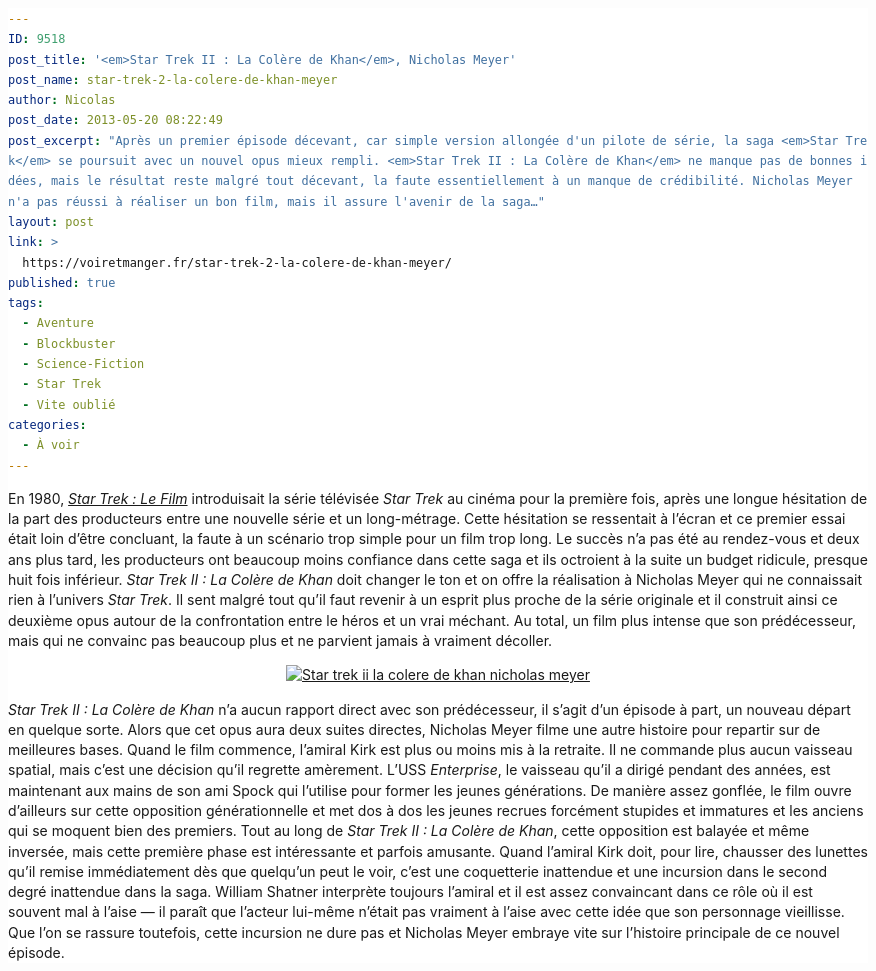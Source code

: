 ```yaml
---
ID: 9518
post_title: '<em>Star Trek II : La Colère de Khan</em>, Nicholas Meyer'
post_name: star-trek-2-la-colere-de-khan-meyer
author: Nicolas
post_date: 2013-05-20 08:22:49
post_excerpt: "Après un premier épisode décevant, car simple version allongée d'un pilote de série, la saga <em>Star Trek</em> se poursuit avec un nouvel opus mieux rempli. <em>Star Trek II : La Colère de Khan</em> ne manque pas de bonnes idées, mais le résultat reste malgré tout décevant, la faute essentiellement à un manque de crédibilité. Nicholas Meyer n'a pas réussi à réaliser un bon film, mais il assure l'avenir de la saga…"
layout: post
link: >
  https://voiretmanger.fr/star-trek-2-la-colere-de-khan-meyer/
published: true
tags:
  - Aventure
  - Blockbuster
  - Science-Fiction
  - Star Trek
  - Vite oublié
categories:
  - À voir
---
```

<p>En 1980, <a href="https://voiretmanger.fr/star-trek-le-film-wise/" title="Star Trek : Le Film, Robert Wise"><em>Star Trek : Le Film</em></a> introduisait la série télévisée <em>Star Trek</em> au cinéma pour la première fois, après une longue hésitation de la part des producteurs entre une nouvelle série et un long-métrage. Cette hésitation se ressentait à l’écran et ce premier essai était loin d’être concluant, la faute à un scénario trop simple pour un film trop long. Le succès n’a pas été au rendez-vous et deux ans plus tard, les producteurs ont beaucoup moins confiance dans cette saga et ils octroient à la suite un budget ridicule, presque huit fois inférieur. <em>Star Trek II : La Colère de Khan</em> doit changer le ton et on offre la réalisation à Nicholas Meyer qui ne connaissait rien à l’univers <em>Star Trek</em>. Il sent malgré tout qu’il faut revenir à un esprit plus proche de la série originale et il construit ainsi ce deuxième opus autour de la confrontation entre le héros et un vrai méchant. Au total, un film plus intense que son prédécesseur, mais qui ne convainc pas beaucoup plus et ne parvient jamais à vraiment décoller. </p>

<div style="text-align:center;"><a href="http://www.allocine.fr/film/fichefilm_gen_cfilm=39173.html"><img class="aligncenter" src="https://voiretmanger.fr/wp-content/uploads/2013/05/star-trek-ii-la-colere-de-khan-nicholas-meyer.jpg" alt="Star trek ii la colere de khan nicholas meyer" title="star-trek-ii-la-colere-de-khan-nicholas-meyer.jpg" width="100%" /></a></div>

<p><em>Star Trek II : La Colère de Khan</em> n’a aucun rapport direct avec son prédécesseur, il s’agit d’un épisode à part, un nouveau départ en quelque sorte. Alors que cet opus aura deux suites directes, Nicholas Meyer filme une autre histoire pour repartir sur de meilleures bases. Quand le film commence, l’amiral Kirk est plus ou moins mis à la retraite. Il ne commande plus aucun vaisseau spatial, mais c’est une décision qu’il regrette amèrement. L’USS <em>Enterprise</em>, le vaisseau qu’il a dirigé pendant des années, est maintenant aux mains de son ami Spock qui l’utilise pour former les jeunes générations. De manière assez gonflée, le film ouvre d’ailleurs sur cette opposition générationnelle et met dos à dos les jeunes recrues forcément stupides et immatures et les anciens qui se moquent bien des premiers. Tout au long de <em>Star Trek II : La Colère de Khan</em>, cette opposition est balayée et même inversée, mais cette première phase est intéressante et parfois amusante. Quand l’amiral Kirk doit, pour lire, chausser des lunettes qu’il remise immédiatement dès que quelqu’un peut le voir, c’est une coquetterie inattendue et une incursion dans le second degré inattendue dans la saga. William Shatner interprète toujours l’amiral et il est assez convaincant dans ce rôle où il est souvent mal à l’aise — il paraît que l’acteur lui-même n’était pas vraiment à l’aise avec cette idée que son personnage vieillisse. Que l’on se rassure toutefois, cette incursion ne dure pas et Nicholas Meyer embraye vite sur l’histoire principale de ce nouvel épisode.</p>
